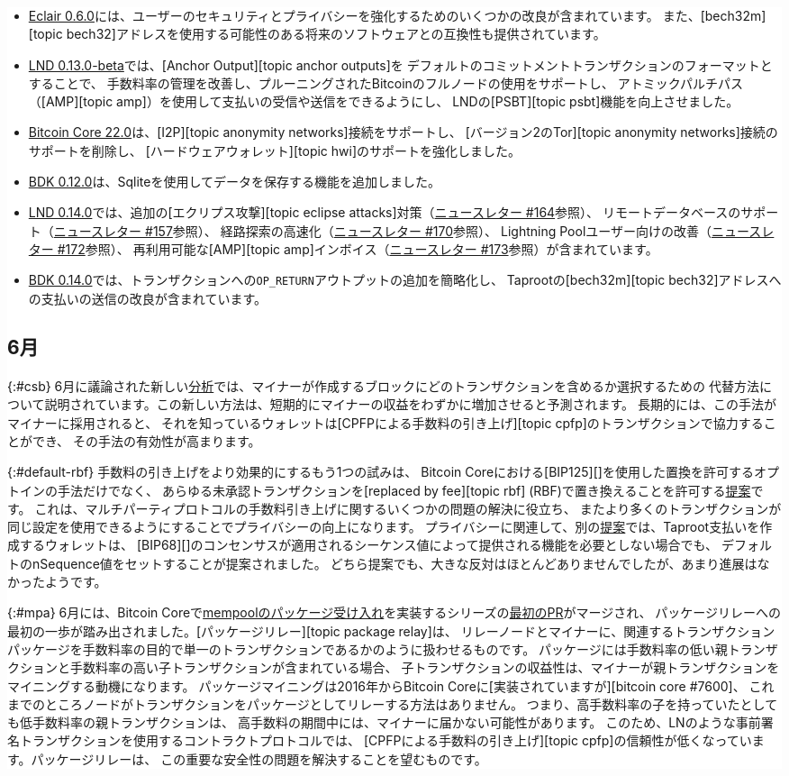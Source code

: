- [Eclair 0.6.0][]には、ユーザーのセキュリティとプライバシーを強化するためのいくつかの改良が含まれています。
  また、[bech32m][topic bech32]アドレスを使用する可能性のある将来のソフトウェアとの互換性も提供されています。

- [LND 0.13.0-beta][]では、[Anchor Output][topic anchor outputs]を
  デフォルトのコミットメントトランザクションのフォーマットとすることで、
  手数料率の管理を改善し、プルーニングされたBitcoinのフルノードの使用をサポートし、
  アトミックパルチパス（[AMP][topic amp]）を使用して支払いの受信や送信をできるようにし、
  LNDの[PSBT][topic psbt]機能を向上させました。

- [Bitcoin Core 22.0][]は、[I2P][topic anonymity networks]接続をサポートし、
  [バージョン2のTor][topic anonymity networks]接続のサポートを削除し、
  [ハードウェアウォレット][topic hwi]のサポートを強化しました。

- [BDK 0.12.0][]は、Sqliteを使用してデータを保存する機能を追加しました。

- [LND 0.14.0][]では、追加の[エクリプス攻撃][topic eclipse attacks]対策（[ニュースレター #164][news164 ping]参照）、
  リモートデータベースのサポート（[ニュースレター #157][news157 db]参照）、
  経路探索の高速化（[ニュースレター #170][news170 path]参照）、
  Lightning Poolユーザー向けの改善（[ニュースレター #172][news172 pool]参照）、
  再利用可能な[AMP][topic amp]インボイス（[ニュースレター #173][news173 amp]参照）が含まれています。

- [BDK 0.14.0][]では、トランザクションへの`OP_RETURN`アウトプットの追加を簡略化し、
  Taprootの[bech32m][topic bech32]アドレスへの支払いの送信の改良が含まれています。

</div>

## 6月

{:#csb}
6月に議論された新しい[分析][csb]では、マイナーが作成するブロックにどのトランザクションを含めるか選択するための
代替方法について説明されています。この新しい方法は、短期的にマイナーの収益をわずかに増加させると予測されます。
長期的には、この手法がマイナーに採用されると、
それを知っているウォレットは[CPFPによる手数料の引き上げ][topic cpfp]のトランザクションで協力することができ、
その手法の有効性が高まります。

{:#default-rbf}
手数料の引き上げをより効果的にするもう1つの試みは、
Bitcoin Coreにおける[BIP125][]を使用した置換を許可するオプトインの手法だけでなく、
あらゆる未承認トランザクションを[replaced by fee][topic rbf] (RBF)で置き換えることを許可する[提案][rbf default]です。
これは、マルチパーティプロトコルの手数料引き上げに関するいくつかの問題の解決に役立ち、
またより多くのトランザクションが同じ設定を使用できるようにすることでプライバシーの向上になります。
プライバシーに関連して、別の[提案][nseq default]では、Taproot支払いを作成するウォレットは、
[BIP68][]のコンセンサスが適用されるシーケンス値によって提供される機能を必要としない場合でも、
デフォルトのnSequence値をセットすることが提案されました。
どちら提案でも、大きな反対はほとんどありませんでしたが、あまり進展はなかったようです。

{:#mpa}
6月には、Bitcoin Coreで[mempoolのパッケージ受け入れ][mpa ml]を実装するシリーズの[最初のPR][bcc#20833]がマージされ、
パッケージリレーへの最初の一歩が踏み出されました。[パッケージリレー][topic package relay]は、
リレーノードとマイナーに、関連するトランザクションパッケージを手数料率の目的で単一のトランザクションであるかのように扱わせるものです。
パッケージには手数料率の低い親トランザクションと手数料率の高い子トランザクションが含まれている場合、
子トランザクションの収益性は、マイナーが親トランザクションをマイニングする動機になります。
パッケージマイニングは2016年からBitcoin Coreに[実装されていますが][bitcoin core #7600]、
これまでのところノードがトランザクションをパッケージとしてリレーする方法はありません。
つまり、高手数料率の子を持っていたとしても低手数料率の親トランザクションは、
高手数料の期間中には、マイナーに届かない可能性があります。
このため、LNのような事前署名トランザクションを使用するコントラクトプロトコルでは、
[CPFPによる手数料の引き上げ][topic cpfp]の信頼性が低くなっています。パッケージリレーは、
この重要な安全性の問題を解決することを望むものです。


[2018 summary]: /en/newsletters/2018/12/28/
[2019 summary]: /ja/newsletters/2019/12/28/
[2020 summary]: /en/newsletters/2020/12/23/
[cl 0.9.3]: /ja/newsletters/2021/01/27/#c-lightning-0-9-3
[safegcd blog]: /ja/newsletters/2021/02/17/#faster-signature-operations
[secp831]: /ja/newsletters/2021/03/24/#libsecp256k1-831
[secp906]: /ja/newsletters/2021/04/28/#libsecp256k1-906
[bcc21573]: /ja/newsletters/2021/06/16/#bitcoin-core-21573
[bcc21]: /ja/newsletters/2021/01/20/#bitcoin-core-0-21-0
[cl#2816]: /en/newsletters/2019/07/24/#c-lightning-2816
[jam1]: /ja/newsletters/2021/02/17/#renewed-discussion-about-bidirectional-upfront-ln-fees-ln
[jam2]: /ja/newsletters/2021/10/20/#lowering-the-cost-of-probing-to-make-attacks-more-expensive
[jam3]: /ja/newsletters/2021/11/10/#ln-summit-2021
[quant]: /ja/newsletters/2021/03/24/#discussion-of-quantum-computer-attacks-on-taproot
[tapa1]: /ja/newsletters/2021/01/27/#taproot
[tapa2]: /ja/newsletters/2021/02/10/#taproot
[tapa3]: /ja/newsletters/2021/02/24/#taproot
[tapa4]: /ja/newsletters/2021/04/14/#taproot-activation-discussion-taproot
[bcctap]: /ja/newsletters/2021/04/21/#taproot-activation-release-candidate-taproot
[speedy trial]: /ja/newsletters/2021/03/10/#taproot-activation-discussion-taproot
[bcc#21377]: /ja/newsletters/2021/04/21/#bitcoin-core-21377
[signal began]: /ja/newsletters/2021/05/05/#miners-encouraged-to-start-signaling-for-taproot-taproot
[signal able]: /ja/newsletters/2021/05/05/#bips-1104
[taproot.watch]: /ja/newsletters/2021/05/26/#how-can-i-follow-the-progress-of-miner-signaling-for-taproot-activation-taproot
[rb#589]: /ja/newsletters/2021/05/12/#rust-bitcoin-589
[bolts#672]: /ja/newsletters/2021/06/02/#bolts-672
[bcc#22051]: /ja/newsletters/2021/06/09/#bitcoin-core-22051
[lockin]: /ja/newsletters/2021/06/16/#taproot
[nsequence default]: /ja/newsletters/2021/06/16/#taproot-nsequence-bip
[cl#4591]: /ja/newsletters/2021/06/16/#c-lightning-4591
[p4tr]: /ja/preparing-for-taproot/
[bcc#21365]: /ja/newsletters/2021/06/23/#bitcoin-core-21365
[rb#601]: /ja/newsletters/2021/06/23/#rust-bitcoin-601
[p2trhd]: /ja/newsletters/2021/06/30/#p2tr
[bcc#22154]: /ja/newsletters/2021/06/30/#bitcoin-core-22154
[bcc#22166]: /ja/newsletters/2021/06/30/#bitcoin-core-22166
[p4tr begins]: /ja/newsletters/2021/06/23/#taprootの準備-1-bech32m送信のサポート
[bech32m page]: /ja/newsletters/2021/07/14/#bech32m
[bip118 update]: /ja/newsletters/2021/07/14/#bips-943
[bip119 update]: /ja/newsletters/2021/11/10/#bips-1215
[reuse risks]: /ja/newsletters/2021/08/25/#are-there-risks-to-using-the-same-private-key-for-both-ecdsa-and-schnorr-signatures-ecdsa-schnorr
[btcpay taproot]: /ja/newsletters/2021/09/15/#btcpay-server-2830
[op_tluv]: /ja/newsletters/2021/09/15/#covenant-opcode-proposal-covenant-opcode
[rb#563]: /ja/newsletters/2021/10/06/#rust-bitcoin-563
[rb#644]: /ja/newsletters/2021/10/06/#rust-bitcoin-644
[testing taproot]: /ja/newsletters/2021/10/20/#testing-taproot-taproot
[expanded test vectors]: /ja/newsletters/2021/11/03/#taproot-test-vectors-taproot-test-vector
[taproot activation]: /ja/newsletters/2021/11/17/#taproot
[rb#691]: /ja/newsletters/2021/11/17/#rust-bitcoin-691
[cbf verification]: /ja/newsletters/2021/11/10/#compact-block-filter
[lnd#5709]: /ja/newsletters/2021/10/27/#lnd-5709
[bitcoin core 0.21.0]: /ja/newsletters/2021/01/20/#bitcoin-core-0-21-0
[eclair 0.5.0]: /en/newsletters/2021/01/06/#eclair-0-5-0
[rust bitcoin 0.26.0]: /ja/newsletters/2021/01/20/#rust-bitcoin-0-26-0
[lnd 0.12.0-beta]: /ja/newsletters/2021/01/27/#lnd-0-12-0-beta
[hwi 2.0.0]: /ja/newsletters/2021/03/17/#hwi-2-0-0
[c-lightning 0.10.0]: /ja/newsletters/2021/04/07/#c-lightning-0-10-0
[btcpay server 1.1.0]: /ja/newsletters/2021/05/05/#btcpay-1-1-0
[eclair 0.6.0]: /ja/newsletters/2021/05/26/#eclair-0-6-0
[lnd 0.13.0-beta]: /ja/newsletters/2021/06/23/#lnd-0-13-0-beta
[bitcoin core 22.0]: /ja/newsletters/2021/09/15/#bitcoin-core-22-0
[bdk 0.12.0]: /ja/newsletters/2021/10/20/#bdk-0-12-0
[lnd 0.14.0]: /ja/newsletters/2021/11/24/#lnd-0-14-0-beta
[bdk 0.14.0]: /ja/newsletters/2021/12/08/#bdk-0-14-0
[csb]: /ja/newsletters/2021/06/02/#candidate-set-based-csb
[rbf default]: /ja/newsletters/2021/06/23/#allowing-transaction-replacement-by-default
[nseq default]: /ja/newsletters/2021/06/16/#taproot-nsequence-bip
[bcc#20833]: /ja/newsletters/2021/06/02/#bitcoin-core-20833
[ff expanded]: /ja/newsletters/2021/06/09/#receiving-ln-payments-with-a-mostly-offline-private-key-ln
[cl#4639]: /ja/newsletters/2021/07/28/#c-lightning-4639
[descriptor bips1]: /ja/newsletters/2021/07/07/#output-script-descriptor-bip
[descriptor bips2]: /ja/newsletters/2021/09/08/#bips-1143
[descriptor default]: /ja/newsletters/2021/10/27/#bitcoin-core-23002
[descriptor gist]: https://gist.github.com/sipa/e3d23d498c430bb601c5bca83523fa82/
[0conf channels]: /ja/newsletters/2021/07/07/#zero-conf-channel-opens
[sighash combo]: /ja/newsletters/2021/07/14/#bips-943
[fi bonds]: /ja/newsletters/2021/08/11/#implementation-of-fidelity-bonds-fidelity-bond
[0base]: /ja/newsletters/2021/08/25/#zero-base-fee-ln-discussion-ln
[newsletters]: /ja/newsletters/
[topics index]: /en/topics/
[additive batching]: /ja/cardcoins-rbf-batching/
[zmn guest]: /ja/newsletters/2021/09/01/#taprootの準備-11-lnとtaproot
[darosior guest]: /ja/newsletters/2021/09/08/#taprootの準備-12-vaultとtaproot
[heritage identifiers]: /ja/newsletters/2021/10/06/#proposal-for-transaction-heritage-identifiers
[ptlcs extreme]: /ja/newsletters/2021/10/13/#multiple-proposed-ln-improvements-ln
[2018 ln summit]: /en/newsletters/2018/11/20/#feature-news-lightning-network-protocol-11-goals
[2021 ln summit]: /ja/newsletters/2021/11/10/#ln-summit-2021
[stuckless payments]: /en/newsletters/2019/07/03/#stuckless-payments
[bcc#19953]: /en/newsletters/2020/10/21/#bitcoin-core-19953
[lnd#5025]: /ja/newsletters/2021/06/02/#lnd-5025
[signet reorgs]: /ja/newsletters/2021/09/15/#signet-reorg-discussion-signet-reorg
[bech32 bip]: /ja/newsletters/2021/01/13/#bech32m
[offers stuck]: /ja/newsletters/2021/04/21/#using-ln-offers-to-partly-address-stuck-payments-ln-offer
[news128 akka]: /en/newsletters/2020/12/16/#eclair-1566
[news123 watchdog]: /en/newsletters/2020/11/11/#eclair-1545
[news53 lightning loop]: /en/newsletters/2019/07/03/#lightning-loop-supports-user-loop-ins
[semantic versioning website]: https://semver.org/
[fido2 website]: https://fidoalliance.org/fido2/fido2-web-authentication-webauthn/
[news164 ping]: /ja/newsletters/2021/09/01/#lnd-5621
[news157 db]: /ja/newsletters/2021/07/14/#lnd-5447
[news170 path]: /ja/newsletters/2021/10/13/#lnd-5642
[news172 pool]: /ja/newsletters/2021/10/27/#lnd-5709
[news173 amp]: /ja/newsletters/2021/11/03/#lnd-5803
[bcc#22364]: /ja/newsletters/2021/12/01/#bitcoin-core-22364
[ln ptlcs]: /ja/newsletters/2021/12/15/#pltc-ln
[anyprevout proposed]: /en/newsletters/2019/05/21/#proposed-anyprevout-sighash-modes
[cl#4489]: /ja/newsletters/2021/05/12/#c-lightning-4489
[cl#4410]: /ja/newsletters/2021/03/17/#c-lightning-4404
[bip125 discrep]: /ja/newsletters/2021/05/12/#cve-2021-31876-discrepancy-between-bip125-and-bitcoin-core-implementation-cve-2021-31876-bip125-bitcoin-core
[wiki contract]: https://en.bitcoin.it/wiki/Contract#Example_1:_Providing_a_deposit
[cl#4771]: /ja/newsletters/2021/10/27/#c-lightning-4771
[fee bump research]: /ja/newsletters/2021/12/08/#fee-bumping-research
[nov cs]: /ja/newsletters/2021/11/17/#サービスとクライアントソフトウェアの変更
[dec cs]: /ja/newsletters/2021/12/15/#サービスとクライアントソフトウェアの変更
[mpa ml]: https://gnusha.org/url/https://lists.linuxfoundation.org/pipermail/bitcoin-dev/2021-September/019464.html
[ff orig]: https://gnusha.org/url/https://lists.linuxfoundation.org/pipermail/lightning-dev/2019-April/001986.html
[2020 conclusion]: /en/newsletters/2020/12/23/#conclusion